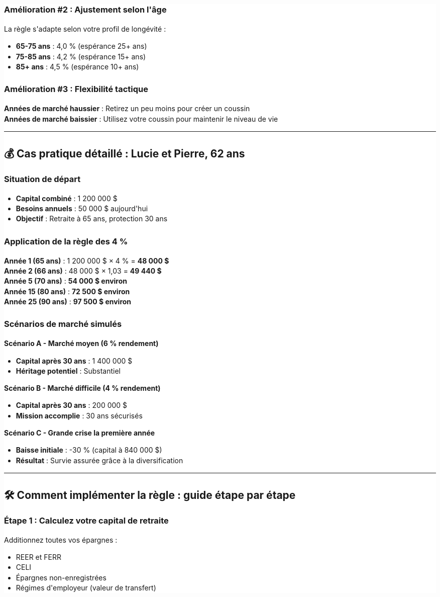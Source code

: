 ### **Amélioration #2 : Ajustement selon l'âge**

La règle s'adapte selon votre profil de longévité :

- **65-75 ans** : 4,0 % (espérance 25+ ans)
- **75-85 ans** : 4,2 % (espérance 15+ ans)  
- **85+ ans** : 4,5 % (espérance 10+ ans)

### **Amélioration #3 : Flexibilité tactique**

**Années de marché haussier** : Retirez un peu moins pour créer un coussin  
**Années de marché baissier** : Utilisez votre coussin pour maintenir le niveau de vie

---

## 💰 **Cas pratique détaillé : Lucie et Pierre, 62 ans**

### **Situation de départ**
- **Capital combiné** : 1 200 000 $
- **Besoins annuels** : 50 000 $ aujourd'hui
- **Objectif** : Retraite à 65 ans, protection 30 ans

### **Application de la règle des 4 %**

**Année 1 (65 ans)** : 1 200 000 $ × 4 % = **48 000 $**  
**Année 2 (66 ans)** : 48 000 $ × 1,03 = **49 440 $**  
**Année 5 (70 ans)** : **54 000 $ environ**  
**Année 15 (80 ans)** : **72 500 $ environ**  
**Année 25 (90 ans)** : **97 500 $ environ**

### **Scénarios de marché simulés**

**Scénario A - Marché moyen (6 % rendement)**
- **Capital après 30 ans** : 1 400 000 $ 
- **Héritage potentiel** : Substantiel

**Scénario B - Marché difficile (4 % rendement)**  
- **Capital après 30 ans** : 200 000 $
- **Mission accomplie** : 30 ans sécurisés

**Scénario C - Grande crise la première année**
- **Baisse initiale** : -30 % (capital à 840 000 $)
- **Résultat** : Survie assurée grâce à la diversification

---

## 🛠️ **Comment implémenter la règle : guide étape par étape**

### **Étape 1 : Calculez votre capital de retraite**

Additionnez toutes vos épargnes :
- REER et FERR
- CELI  
- Épargnes non-enregistrées
- Régimes d'employeur (valeur de transfert)
